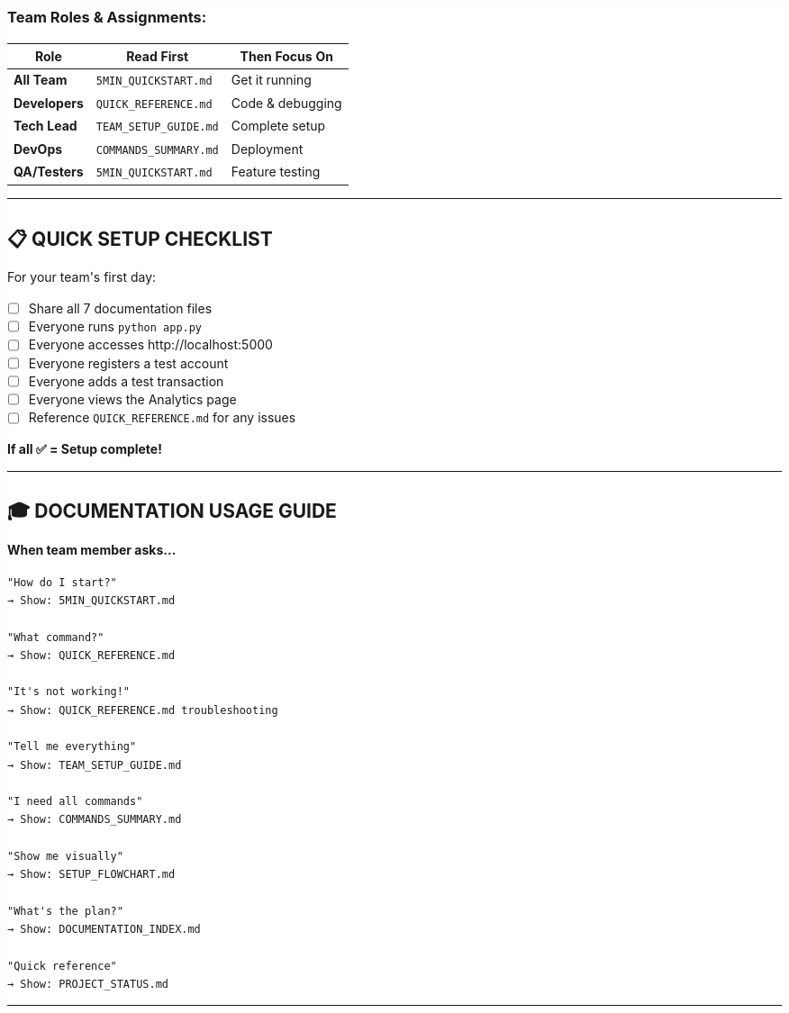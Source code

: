 ### **Team Roles & Assignments:**

| Role | Read First | Then Focus On |
|------|-----------|---------------|
| **All Team** | `5MIN_QUICKSTART.md` | Get it running |
| **Developers** | `QUICK_REFERENCE.md` | Code & debugging |
| **Tech Lead** | `TEAM_SETUP_GUIDE.md` | Complete setup |
| **DevOps** | `COMMANDS_SUMMARY.md` | Deployment |
| **QA/Testers** | `5MIN_QUICKSTART.md` | Feature testing |

---

## 📋 QUICK SETUP CHECKLIST

For your team's first day:

- [ ] Share all 7 documentation files
- [ ] Everyone runs `python app.py`
- [ ] Everyone accesses http://localhost:5000
- [ ] Everyone registers a test account
- [ ] Everyone adds a test transaction
- [ ] Everyone views the Analytics page
- [ ] Reference `QUICK_REFERENCE.md` for any issues

**If all ✅ = Setup complete!**

---

## 🎓 DOCUMENTATION USAGE GUIDE

**When team member asks...**

```
"How do I start?" 
→ Show: 5MIN_QUICKSTART.md

"What command?" 
→ Show: QUICK_REFERENCE.md

"It's not working!" 
→ Show: QUICK_REFERENCE.md troubleshooting

"Tell me everything" 
→ Show: TEAM_SETUP_GUIDE.md

"I need all commands" 
→ Show: COMMANDS_SUMMARY.md

"Show me visually" 
→ Show: SETUP_FLOWCHART.md

"What's the plan?" 
→ Show: DOCUMENTATION_INDEX.md

"Quick reference" 
→ Show: PROJECT_STATUS.md
```

---